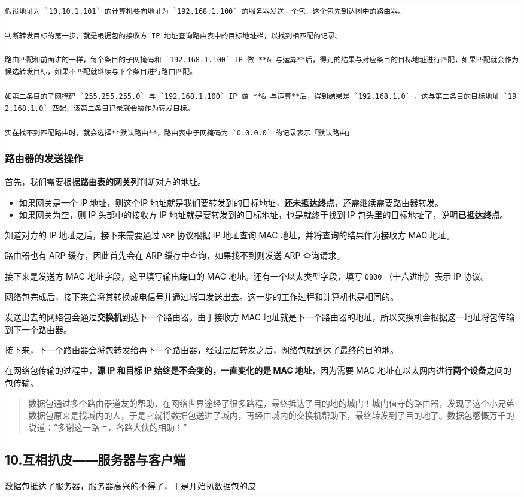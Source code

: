     假设地址为 `10.10.1.101` 的计算机要向地址为 `192.168.1.100` 的服务器发送一个包，这个包先到达图中的路由器。

    判断转发目标的第一步，就是根据包的接收方 IP 地址查询路由表中的目标地址栏，以找到相匹配的记录。

    路由匹配和前面讲的一样，每个条目的子网掩码和 `192.168.1.100` IP 做 **& 与运算**后，得到的结果与对应条目的目标地址进行匹配，如果匹配就会作为候选转发目标，如果不匹配就继续与下个条目进行路由匹配。

    如第二条目的子网掩码 `255.255.255.0` 与 `192.168.1.100` IP 做 **& 与运算**后，得到结果是 `192.168.1.0` ，这与第二条目的目标地址 `192.168.1.0` 匹配，该第二条目记录就会被作为转发目标。

    实在找不到匹配路由时，就会选择**默认路由**，路由表中子网掩码为 `0.0.0.0` 的记录表示「默认路由」

### 路由器的发送操作

首先，我们需要根据**路由表的网关列**判断对方的地址。

- 如果网关是一个 IP 地址，则这个IP 地址就是我们要转发到的目标地址，**还未抵达终点**，还需继续需要路由器转发。
- 如果网关为空，则 IP 头部中的接收方 IP 地址就是要转发到的目标地址，也是就终于找到 IP 包头里的目标地址了，说明**已抵达终点**。

知道对方的 IP 地址之后，接下来需要通过 `ARP` 协议根据 IP 地址查询 MAC 地址，并将查询的结果作为接收方 MAC 地址。

路由器也有 ARP 缓存，因此首先会在 ARP 缓存中查询，如果找不到则发送 ARP 查询请求。

接下来是发送方 MAC 地址字段，这里填写输出端口的 MAC 地址。还有一个以太类型字段，填写 `0800` （十六进制）表示 IP 协议。

网络包完成后，接下来会将其转换成电信号并通过端口发送出去。这一步的工作过程和计算机也是相同的。

发送出去的网络包会通过**交换机**到达下一个路由器。由于接收方 MAC 地址就是下一个路由器的地址，所以交换机会根据这一地址将包传输到下一个路由器。

接下来，下一个路由器会将包转发给再下一个路由器，经过层层转发之后，网络包就到达了最终的目的地。

在网络包传输的过程中，**源 IP 和目标 IP 始终是不会变的，一直变化的是 MAC 地址**，因为需要 MAC 地址在以太网内进行**两个设备**之间的包传输。

> 数据包通过多个路由器道友的帮助，在网络世界途经了很多路程，最终抵达了目的地的城门！城门值守的路由器，发现了这个小兄弟数据包原来是找城内的人，于是它就将数据包送进了城内，再经由城内的交换机帮助下，最终转发到了目的地了。数据包感慨万千的说道：“多谢这一路上，各路大侠的相助！”



## 10.互相扒皮——服务器与客户端

数据包抵达了服务器，服务器高兴的不得了，于是开始扒数据包的皮
